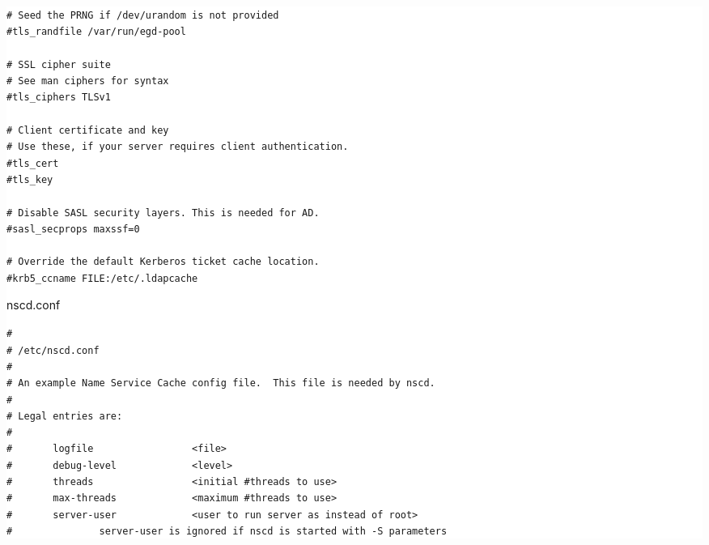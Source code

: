    # Seed the PRNG if /dev/urandom is not provided
    #tls_randfile /var/run/egd-pool
    
    # SSL cipher suite
    # See man ciphers for syntax
    #tls_ciphers TLSv1
    
    # Client certificate and key
    # Use these, if your server requires client authentication.
    #tls_cert
    #tls_key
    
    # Disable SASL security layers. This is needed for AD.
    #sasl_secprops maxssf=0
    
    # Override the default Kerberos ticket cache location.
    #krb5_ccname FILE:/etc/.ldapcache
    


nscd.conf

    
    #
    # /etc/nscd.conf
    #
    # An example Name Service Cache config file.  This file is needed by nscd.
    #
    # Legal entries are:
    #
    #       logfile                 <file>
    #       debug-level             <level>
    #       threads                 <initial #threads to use>
    #       max-threads             <maximum #threads to use>
    #       server-user             <user to run server as instead of root>
    #               server-user is ignored if nscd is started with -S parameters